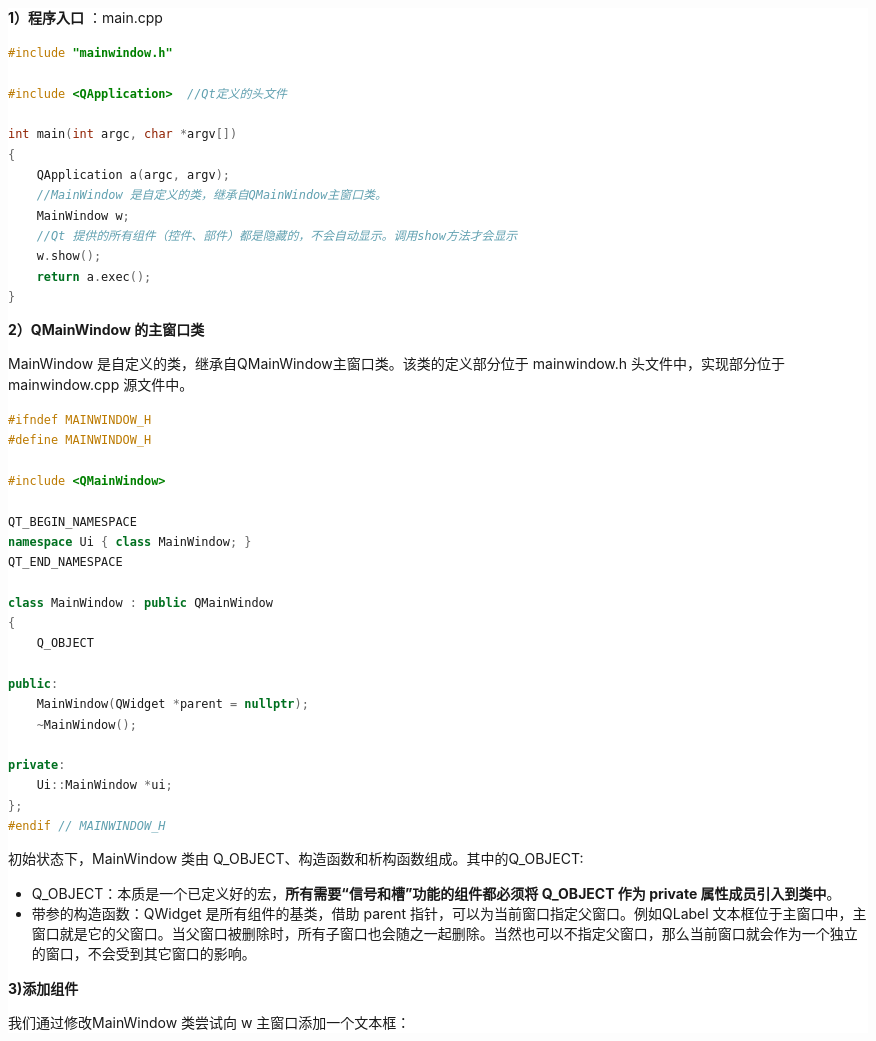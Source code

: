 **1）程序入口** ：main.cpp

```C++
#include "mainwindow.h"

#include <QApplication>  //Qt定义的头文件

int main(int argc, char *argv[])
{
    QApplication a(argc, argv);
    //MainWindow 是自定义的类，继承自QMainWindow主窗口类。
    MainWindow w;
    //Qt 提供的所有组件（控件、部件）都是隐藏的，不会自动显示。调用show方法才会显示
    w.show();
    return a.exec();
}
```

**2）QMainWindow 的主窗口类**

MainWindow 是自定义的类，继承自QMainWindow主窗口类。该类的定义部分位于 mainwindow.h 头文件中，实现部分位于 mainwindow.cpp 源文件中。

```c++
#ifndef MAINWINDOW_H
#define MAINWINDOW_H

#include <QMainWindow>

QT_BEGIN_NAMESPACE
namespace Ui { class MainWindow; }
QT_END_NAMESPACE

class MainWindow : public QMainWindow
{
    Q_OBJECT

public:
    MainWindow(QWidget *parent = nullptr);
    ~MainWindow();

private:
    Ui::MainWindow *ui;
};
#endif // MAINWINDOW_H
```

初始状态下，MainWindow 类由 Q_OBJECT、构造函数和析构函数组成。其中的Q_OBJECT:

- Q_OBJECT：本质是一个已定义好的宏，**所有需要“信号和槽”功能的组件都必须将 Q_OBJECT 作为 private 属性成员引入到类中**。
- 带参的构造函数：QWidget 是所有组件的基类，借助 parent 指针，可以为当前窗口指定父窗口。例如QLabel 文本框位于主窗口中，主窗口就是它的父窗口。当父窗口被删除时，所有子窗口也会随之一起删除。当然也可以不指定父窗口，那么当前窗口就会作为一个独立的窗口，不会受到其它窗口的影响。

**3)添加组件**

我们通过修改MainWindow 类尝试向 w 主窗口添加一个文本框：
